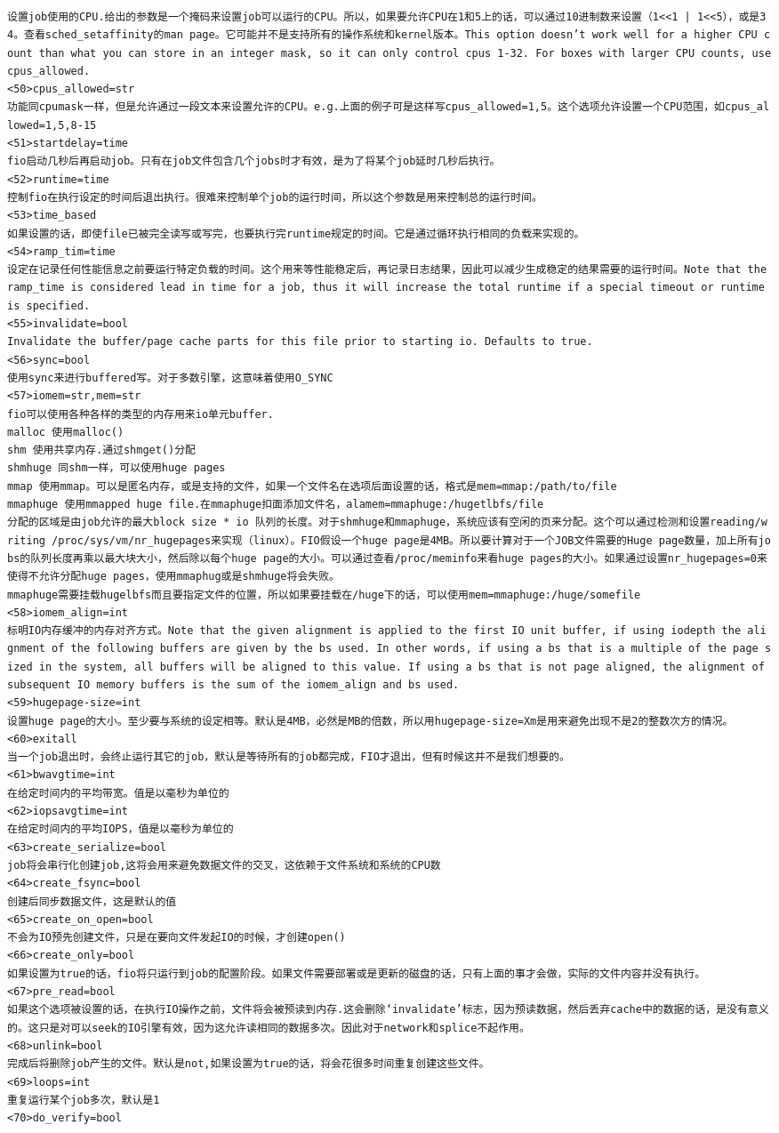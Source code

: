 ````
设置job使用的CPU.给出的参数是一个掩码来设置job可以运行的CPU。所以，如果要允许CPU在1和5上的话，可以通过10进制数来设置（1<<1 | 1<<5），或是34。查看sched_setaffinity的man page。它可能并不是支持所有的操作系统和kernel版本。This option doesn’t work well for a higher CPU count than what you can store in an integer mask, so it can only control cpus 1-32. For boxes with larger CPU counts, use cpus_allowed.
<50>cpus_allowed=str
功能同cpumask一样，但是允许通过一段文本来设置允许的CPU。e.g.上面的例子可是这样写cpus_allowed=1,5。这个选项允许设置一个CPU范围，如cpus_allowed=1,5,8-15
<51>startdelay=time
fio启动几秒后再启动job。只有在job文件包含几个jobs时才有效，是为了将某个job延时几秒后执行。
<52>runtime=time
控制fio在执行设定的时间后退出执行。很难来控制单个job的运行时间，所以这个参数是用来控制总的运行时间。
<53>time_based
如果设置的话，即使file已被完全读写或写完，也要执行完runtime规定的时间。它是通过循环执行相同的负载来实现的。
<54>ramp_tim=time
设定在记录任何性能信息之前要运行特定负载的时间。这个用来等性能稳定后，再记录日志结果，因此可以减少生成稳定的结果需要的运行时间。Note that the ramp_time is considered lead in time for a job, thus it will increase the total runtime if a special timeout or runtime is specified.
<55>invalidate=bool
Invalidate the buffer/page cache parts for this file prior to starting io. Defaults to true.
<56>sync=bool
使用sync来进行buffered写。对于多数引擎，这意味着使用O_SYNC
<57>iomem=str,mem=str
fio可以使用各种各样的类型的内存用来io单元buffer.
malloc 使用malloc()
shm 使用共享内存.通过shmget()分配
shmhuge 同shm一样，可以使用huge pages
mmap 使用mmap。可以是匿名内存，或是支持的文件，如果一个文件名在选项后面设置的话，格式是mem=mmap:/path/to/file
mmaphuge 使用mmapped huge file.在mmaphuge扣面添加文件名，alamem=mmaphuge:/hugetlbfs/file
分配的区域是由job允许的最大block size * io 队列的长度。对于shmhuge和mmaphuge，系统应该有空闲的页来分配。这个可以通过检测和设置reading/writing /proc/sys/vm/nr_hugepages来实现（linux）。FIO假设一个huge page是4MB。所以要计算对于一个JOB文件需要的Huge page数量，加上所有jobs的队列长度再乘以最大块大小，然后除以每个huge page的大小。可以通过查看/proc/meminfo来看huge pages的大小。如果通过设置nr_hugepages=0来使得不允许分配huge pages，使用mmaphug或是shmhuge将会失败。
mmaphuge需要挂载hugelbfs而且要指定文件的位置，所以如果要挂载在/huge下的话，可以使用mem=mmaphuge:/huge/somefile
<58>iomem_align=int
标明IO内存缓冲的内存对齐方式。Note that the given alignment is applied to the first IO unit buffer, if using iodepth the alignment of the following buffers are given by the bs used. In other words, if using a bs that is a multiple of the page sized in the system, all buffers will be aligned to this value. If using a bs that is not page aligned, the alignment of subsequent IO memory buffers is the sum of the iomem_align and bs used.
<59>hugepage-size=int
设置huge page的大小。至少要与系统的设定相等。默认是4MB，必然是MB的倍数，所以用hugepage-size=Xm是用来避免出现不是2的整数次方的情况。
<60>exitall
当一个job退出时，会终止运行其它的job，默认是等待所有的job都完成，FIO才退出，但有时候这并不是我们想要的。
<61>bwavgtime=int
在给定时间内的平均带宽。值是以毫秒为单位的
<62>iopsavgtime=int
在给定时间内的平均IOPS，值是以毫秒为单位的
<63>create_serialize=bool
job将会串行化创建job,这将会用来避免数据文件的交叉，这依赖于文件系统和系统的CPU数
<64>create_fsync=bool
创建后同步数据文件，这是默认的值
<65>create_on_open=bool
不会为IO预先创建文件，只是在要向文件发起IO的时候，才创建open()
<66>create_only=bool
如果设置为true的话，fio将只运行到job的配置阶段。如果文件需要部署或是更新的磁盘的话，只有上面的事才会做，实际的文件内容并没有执行。
<67>pre_read=bool
如果这个选项被设置的话，在执行IO操作之前，文件将会被预读到内存.这会删除‘invalidate’标志，因为预读数据，然后丢弃cache中的数据的话，是没有意义的。这只是对可以seek的IO引擎有效，因为这允许读相同的数据多次。因此对于network和splice不起作用。
<68>unlink=bool
完成后将删除job产生的文件。默认是not,如果设置为true的话，将会花很多时间重复创建这些文件。
<69>loops=int
重复运行某个job多次，默认是1
<70>do_verify=bool
````
